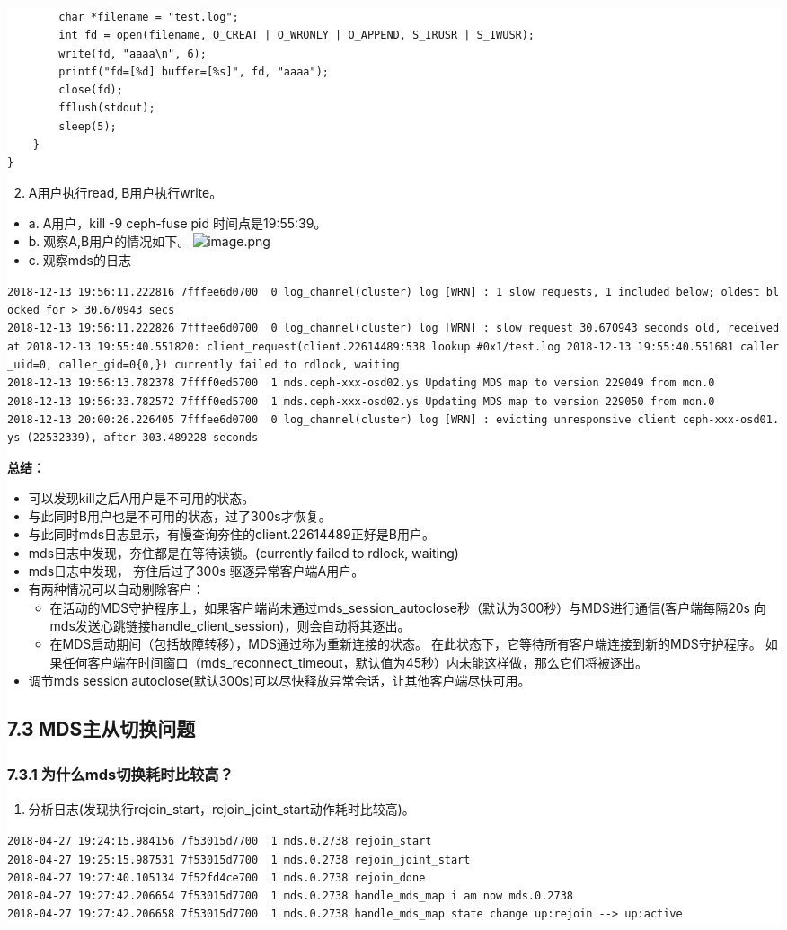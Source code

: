 ```
        char *filename = "test.log";
        int fd = open(filename, O_CREAT | O_WRONLY | O_APPEND, S_IRUSR | S_IWUSR);
        write(fd, "aaaa\n", 6);
        printf("fd=[%d] buffer=[%s]", fd, "aaaa");
        close(fd);
        fflush(stdout);
        sleep(5);
    }
}
```

2. A用户执行read, B用户执行write。
 - a. A用户，kill -9 ceph-fuse pid 时间点是19:55:39。
 - b. 观察A,B用户的情况如下。
![image.png](https://upload-images.jianshu.io/upload_images/2099201-574b1c908e1f72b4.png?imageMogr2/auto-orient/strip%7CimageView2/2/w/1240)
 - c. 观察mds的日志

```
2018-12-13 19:56:11.222816 7fffee6d0700  0 log_channel(cluster) log [WRN] : 1 slow requests, 1 included below; oldest blocked for > 30.670943 secs
2018-12-13 19:56:11.222826 7fffee6d0700  0 log_channel(cluster) log [WRN] : slow request 30.670943 seconds old, received at 2018-12-13 19:55:40.551820: client_request(client.22614489:538 lookup #0x1/test.log 2018-12-13 19:55:40.551681 caller_uid=0, caller_gid=0{0,}) currently failed to rdlock, waiting
2018-12-13 19:56:13.782378 7ffff0ed5700  1 mds.ceph-xxx-osd02.ys Updating MDS map to version 229049 from mon.0
2018-12-13 19:56:33.782572 7ffff0ed5700  1 mds.ceph-xxx-osd02.ys Updating MDS map to version 229050 from mon.0
2018-12-13 20:00:26.226405 7fffee6d0700  0 log_channel(cluster) log [WRN] : evicting unresponsive client ceph-xxx-osd01.ys (22532339), after 303.489228 seconds
```

**总结：**
 - 可以发现kill之后A用户是不可用的状态。 
 - 与此同时B用户也是不可用的状态，过了300s才恢复。
 - 与此同时mds日志显示，有慢查询夯住的client.22614489正好是B用户。
 - mds日志中发现，夯住都是在等待读锁。(currently failed to rdlock, waiting)
 - mds日志中发现， 夯住后过了300s 驱逐异常客户端A用户。
 - 有两种情况可以自动剔除客户：
    - 在活动的MDS守护程序上，如果客户端尚未通过mds_session_autoclose秒（默认为300秒）与MDS进行通信(客户端每隔20s 向mds发送心跳链接handle_client_session)，则会自动将其逐出。
    - 在MDS启动期间（包括故障转移），MDS通过称为重新连接的状态。 在此状态下，它等待所有客户端连接到新的MDS守护程序。 如果任何客户端在时间窗口（mds_reconnect_timeout，默认值为45秒）内未能这样做，那么它们将被逐出。
 - 调节mds session autoclose(默认300s)可以尽快释放异常会话，让其他客户端尽快可用。


## 7.3 MDS主从切换问题
### 7.3.1 为什么mds切换耗时比较高？
1. 分析日志(发现执行rejoin_start，rejoin_joint_start动作耗时比较高)。

```
2018-04-27 19:24:15.984156 7f53015d7700  1 mds.0.2738 rejoin_start
2018-04-27 19:25:15.987531 7f53015d7700  1 mds.0.2738 rejoin_joint_start
2018-04-27 19:27:40.105134 7f52fd4ce700  1 mds.0.2738 rejoin_done
2018-04-27 19:27:42.206654 7f53015d7700  1 mds.0.2738 handle_mds_map i am now mds.0.2738
2018-04-27 19:27:42.206658 7f53015d7700  1 mds.0.2738 handle_mds_map state change up:rejoin --> up:active
```
